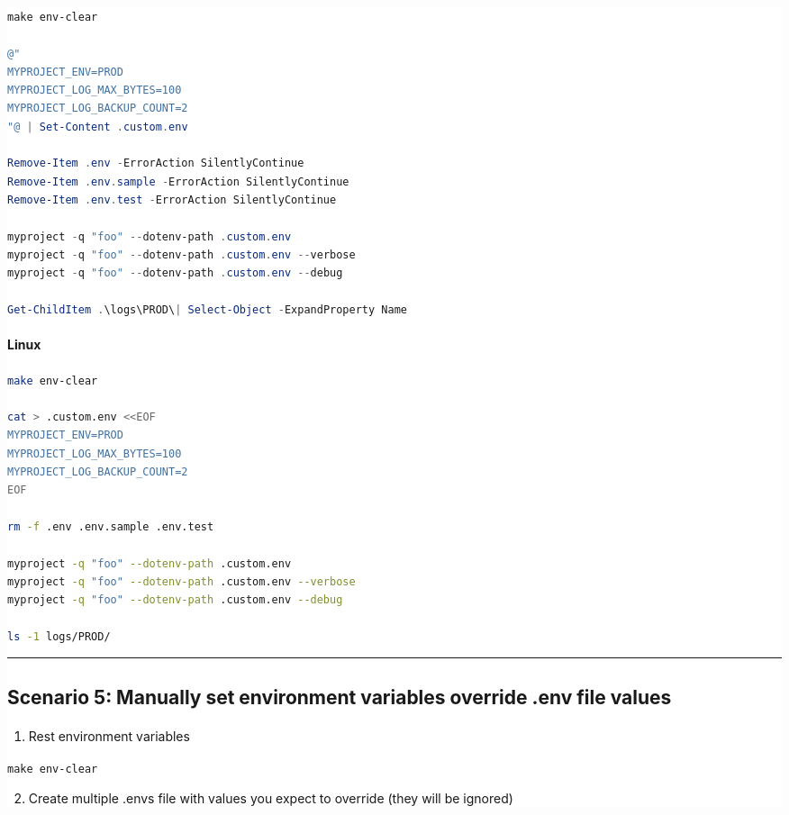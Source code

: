 ```powershell
make env-clear

@"
MYPROJECT_ENV=PROD
MYPROJECT_LOG_MAX_BYTES=100
MYPROJECT_LOG_BACKUP_COUNT=2
"@ | Set-Content .custom.env

Remove-Item .env -ErrorAction SilentlyContinue
Remove-Item .env.sample -ErrorAction SilentlyContinue
Remove-Item .env.test -ErrorAction SilentlyContinue

myproject -q "foo" --dotenv-path .custom.env
myproject -q "foo" --dotenv-path .custom.env --verbose
myproject -q "foo" --dotenv-path .custom.env --debug

Get-ChildItem .\logs\PROD\| Select-Object -ExpandProperty Name
```

#### Linux

```bash
make env-clear

cat > .custom.env <<EOF
MYPROJECT_ENV=PROD
MYPROJECT_LOG_MAX_BYTES=100
MYPROJECT_LOG_BACKUP_COUNT=2
EOF

rm -f .env .env.sample .env.test

myproject -q "foo" --dotenv-path .custom.env
myproject -q "foo" --dotenv-path .custom.env --verbose
myproject -q "foo" --dotenv-path .custom.env --debug

ls -1 logs/PROD/
```



---

## Scenario 5: Manually set environment variables override .env file values


1. Rest environment variables

```powershell
make env-clear
```

2. Create multiple .envs file with values you expect to override (they will be ignored)
